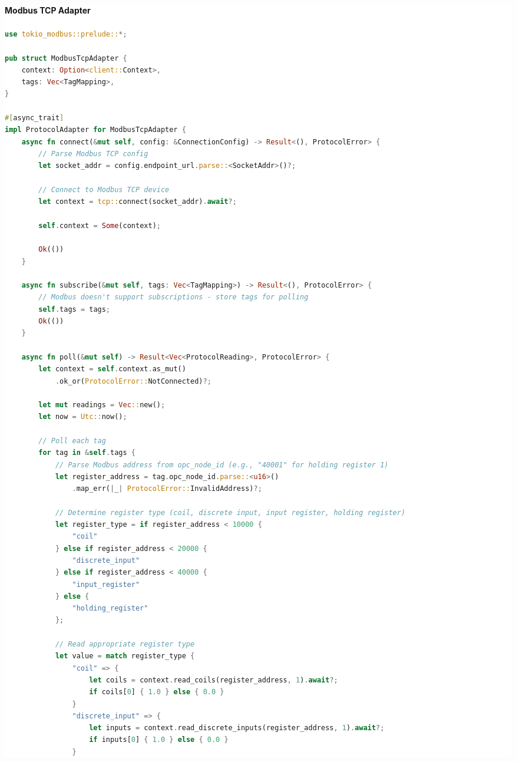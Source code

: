 
#### Modbus TCP Adapter
```rust
use tokio_modbus::prelude::*;

pub struct ModbusTcpAdapter {
    context: Option<client::Context>,
    tags: Vec<TagMapping>,
}

#[async_trait]
impl ProtocolAdapter for ModbusTcpAdapter {
    async fn connect(&mut self, config: &ConnectionConfig) -> Result<(), ProtocolError> {
        // Parse Modbus TCP config
        let socket_addr = config.endpoint_url.parse::<SocketAddr>()?;

        // Connect to Modbus TCP device
        let context = tcp::connect(socket_addr).await?;

        self.context = Some(context);

        Ok(())
    }

    async fn subscribe(&mut self, tags: Vec<TagMapping>) -> Result<(), ProtocolError> {
        // Modbus doesn't support subscriptions - store tags for polling
        self.tags = tags;
        Ok(())
    }

    async fn poll(&mut self) -> Result<Vec<ProtocolReading>, ProtocolError> {
        let context = self.context.as_mut()
            .ok_or(ProtocolError::NotConnected)?;

        let mut readings = Vec::new();
        let now = Utc::now();

        // Poll each tag
        for tag in &self.tags {
            // Parse Modbus address from opc_node_id (e.g., "40001" for holding register 1)
            let register_address = tag.opc_node_id.parse::<u16>()
                .map_err(|_| ProtocolError::InvalidAddress)?;

            // Determine register type (coil, discrete input, input register, holding register)
            let register_type = if register_address < 10000 {
                "coil"
            } else if register_address < 20000 {
                "discrete_input"
            } else if register_address < 40000 {
                "input_register"
            } else {
                "holding_register"
            };

            // Read appropriate register type
            let value = match register_type {
                "coil" => {
                    let coils = context.read_coils(register_address, 1).await?;
                    if coils[0] { 1.0 } else { 0.0 }
                }
                "discrete_input" => {
                    let inputs = context.read_discrete_inputs(register_address, 1).await?;
                    if inputs[0] { 1.0 } else { 0.0 }
                }
```
